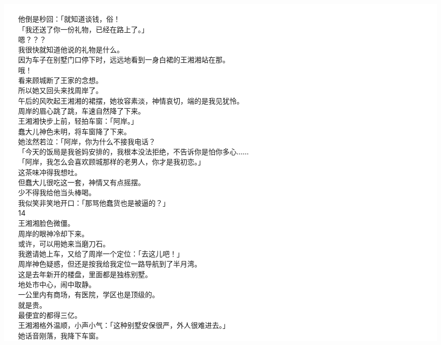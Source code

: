 <br>   
&emsp;&emsp;他倒是秒回：「就知道谈钱，俗！  
<br>   
&emsp;&emsp;「我还送了你一份礼物，已经在路上了。」  
<br>   
&emsp;&emsp;嗯？？？  
<br>   
&emsp;&emsp;我很快就知道他说的礼物是什么。  
<br>   
&emsp;&emsp;因为车子在别墅门口停下时，远远地看到一身白裙的王湘湘站在那。  
<br>   
&emsp;&emsp;哦！  
<br>   
&emsp;&emsp;看来顾城断了王家的念想。  
<br>   
&emsp;&emsp;所以她又回头来找周岸了。  
<br>   
&emsp;&emsp;午后的风吹起王湘湘的裙摆，她妆容素淡，神情哀切，端的是我见犹怜。  
<br>   
&emsp;&emsp;周岸的眉心跳了跳，车速自然降了下来。  
<br>   
&emsp;&emsp;王湘湘快步上前，轻拍车窗：「阿岸。」  
<br>   
&emsp;&emsp;蠢大儿神色未明，将车窗降了下来。  
<br>   
&emsp;&emsp;她泫然若泣：「阿岸，你为什么不接我电话？  
<br>   
&emsp;&emsp;「今天的饭局是我爸妈安排的，我根本没法拒绝，不告诉你是怕你多心……  
<br>   
&emsp;&emsp;「阿岸，我怎么会喜欢顾城那样的老男人，你才是我初恋。」  
<br>   
&emsp;&emsp;这茶味冲得我想吐。  
<br>   
&emsp;&emsp;但蠢大儿很吃这一套，神情又有点摇摆。  
<br>   
&emsp;&emsp;少不得我给他当头棒喝。  
<br>   
&emsp;&emsp;我似笑非笑地开口：「那骂他蠢货也是被逼的？」  
<br>   
&emsp;&emsp;14  
<br>   
&emsp;&emsp;王湘湘脸色微僵。  
<br>   
&emsp;&emsp;周岸的眼神冷却下来。  
<br>   
&emsp;&emsp;或许，可以用她来当磨刀石。  
<br>   
&emsp;&emsp;我邀请她上车，又给了周岸一个定位：「去这儿吧！」  
<br>   
&emsp;&emsp;周岸神色疑惑，但还是按我给我定位一路导航到了半月湾。  
<br>   
&emsp;&emsp;这是去年新开的楼盘，里面都是独栋别墅。  
<br>   
&emsp;&emsp;地处市中心，闹中取静。  
<br>   
&emsp;&emsp;一公里内有商场，有医院，学区也是顶级的。  
<br>   
&emsp;&emsp;就是贵。  
<br>   
&emsp;&emsp;最便宜的都得三亿。  
<br>   
&emsp;&emsp;王湘湘格外温顺，小声小气：「这种别墅安保很严，外人很难进去。」  
<br>   
&emsp;&emsp;她话音刚落，我降下车窗。  